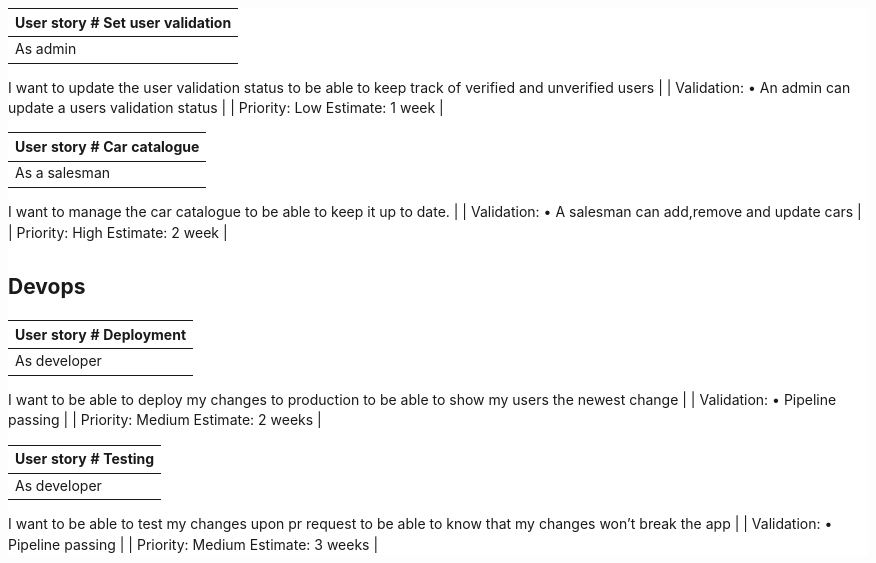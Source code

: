 | User story  # Set user validation |
| --- |
| As  admin
I want to update the user validation status
to be able to keep track of verified and unverified users |
| Validation:
• An admin can update a users validation status |
| Priority: Low
Estimate: 1 week |

| User story  # Car catalogue |
| --- |
| As  a salesman
I want to manage the car catalogue
to be able to keep it up to date. |
| Validation:
• A salesman can add,remove and update cars
 |
| Priority: High
Estimate: 2 week |

## **Devops**

| User story  # Deployment |
| --- |
| As developer
I want to be able to deploy my changes to production
to be able to show my users the newest change |
| Validation:
• Pipeline passing |
| Priority: Medium
Estimate: 2 weeks |

| User story  # Testing |
| --- |
| As developer
I want to be able to test my changes upon pr request
to be able to know that my changes won’t break the app |
| Validation:
• Pipeline passing |
| Priority: Medium
Estimate: 3 weeks |
